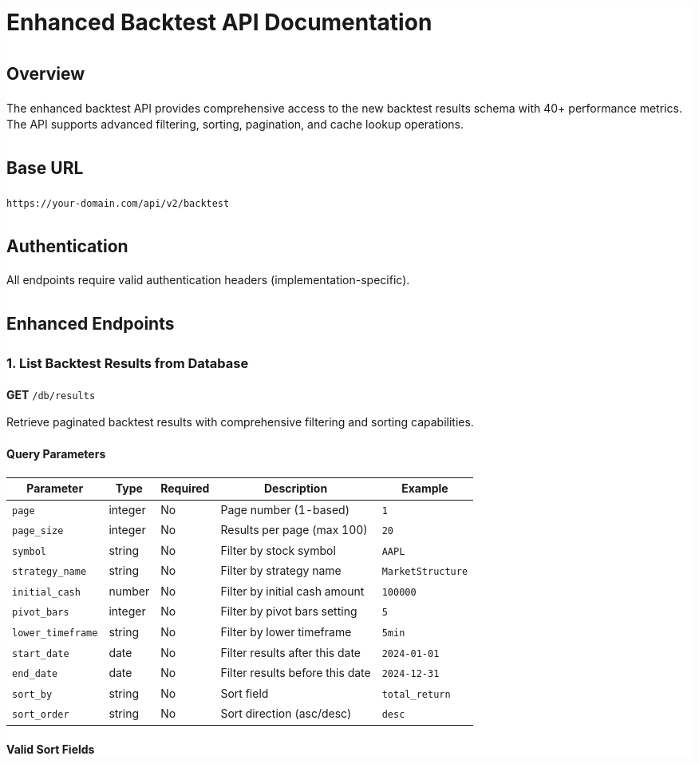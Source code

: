 # Enhanced Backtest API Documentation

## Overview

The enhanced backtest API provides comprehensive access to the new backtest results schema with 40+ performance metrics. The API supports advanced filtering, sorting, pagination, and cache lookup operations.

## Base URL

```
https://your-domain.com/api/v2/backtest
```

## Authentication

All endpoints require valid authentication headers (implementation-specific).

## Enhanced Endpoints

### 1. List Backtest Results from Database

**GET** `/db/results`

Retrieve paginated backtest results with comprehensive filtering and sorting capabilities.

#### Query Parameters

| Parameter | Type | Required | Description | Example |
|-----------|------|----------|-------------|---------|
| `page` | integer | No | Page number (1-based) | `1` |
| `page_size` | integer | No | Results per page (max 100) | `20` |
| `symbol` | string | No | Filter by stock symbol | `AAPL` |
| `strategy_name` | string | No | Filter by strategy name | `MarketStructure` |
| `initial_cash` | number | No | Filter by initial cash amount | `100000` |
| `pivot_bars` | integer | No | Filter by pivot bars setting | `5` |
| `lower_timeframe` | string | No | Filter by lower timeframe | `5min` |
| `start_date` | date | No | Filter results after this date | `2024-01-01` |
| `end_date` | date | No | Filter results before this date | `2024-12-31` |
| `sort_by` | string | No | Sort field | `total_return` |
| `sort_order` | string | No | Sort direction (asc/desc) | `desc` |

#### Valid Sort Fields
